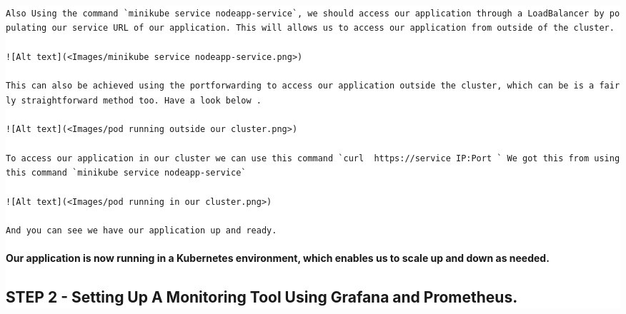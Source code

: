 

    Also Using the command `minikube service nodeapp-service`, we should access our application through a LoadBalancer by populating our service URL of our application. This will allows us to access our application from outside of the cluster.
    
    ![Alt text](<Images/minikube service nodeapp-service.png>)
    
    This can also be achieved using the portforwarding to access our application outside the cluster, which can be is a fairly straightforward method too. Have a look below .

    ![Alt text](<Images/pod running outside our cluster.png>)
   
    To access our application in our cluster we can use this command `curl  https://service IP:Port ` We got this from using this command `minikube service nodeapp-service`

    ![Alt text](<Images/pod running in our cluster.png>)

    And you can see we have our application up and ready.


#### Our application is now running in a Kubernetes environment, which enables us to scale up and down as needed. 

## STEP 2 - Setting Up A Monitoring Tool Using Grafana and Prometheus.
